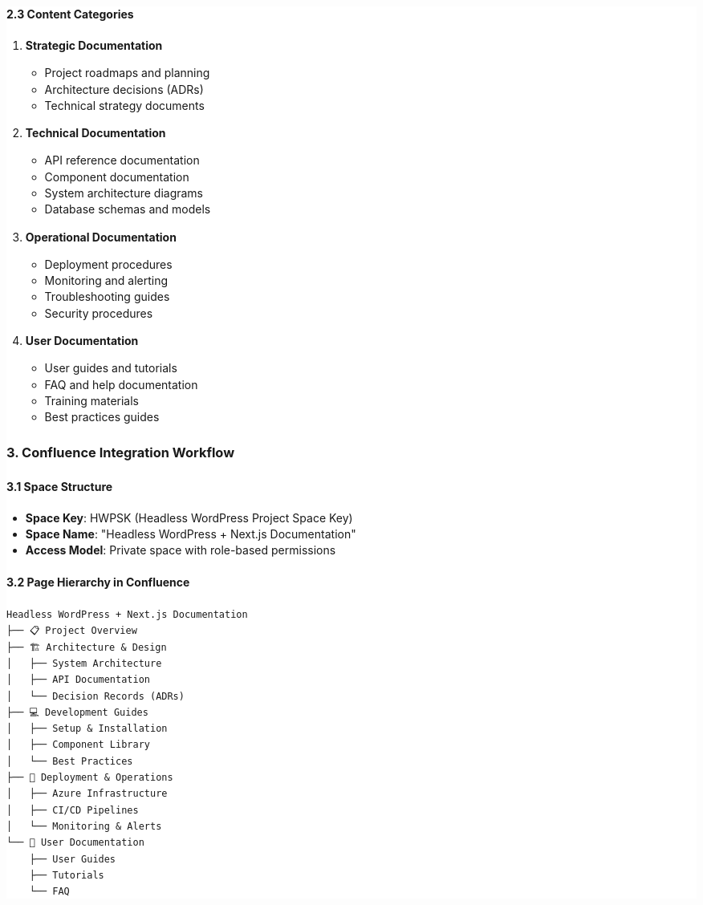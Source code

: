 #### 2.3 Content Categories

1. **Strategic Documentation**
   - Project roadmaps and planning
   - Architecture decisions (ADRs)
   - Technical strategy documents

2. **Technical Documentation**
   - API reference documentation
   - Component documentation
   - System architecture diagrams
   - Database schemas and models

3. **Operational Documentation**
   - Deployment procedures
   - Monitoring and alerting
   - Troubleshooting guides
   - Security procedures

4. **User Documentation**
   - User guides and tutorials
   - FAQ and help documentation
   - Training materials
   - Best practices guides

### 3. Confluence Integration Workflow

#### 3.1 Space Structure
- **Space Key**: HWPSK (Headless WordPress Project Space Key)
- **Space Name**: "Headless WordPress + Next.js Documentation"
- **Access Model**: Private space with role-based permissions

#### 3.2 Page Hierarchy in Confluence
```
Headless WordPress + Next.js Documentation
├── 📋 Project Overview
├── 🏗️ Architecture & Design
│   ├── System Architecture
│   ├── API Documentation
│   └── Decision Records (ADRs)
├── 💻 Development Guides
│   ├── Setup & Installation
│   ├── Component Library
│   └── Best Practices
├── 🚀 Deployment & Operations
│   ├── Azure Infrastructure
│   ├── CI/CD Pipelines
│   └── Monitoring & Alerts
└── 👥 User Documentation
    ├── User Guides
    ├── Tutorials
    └── FAQ
```
